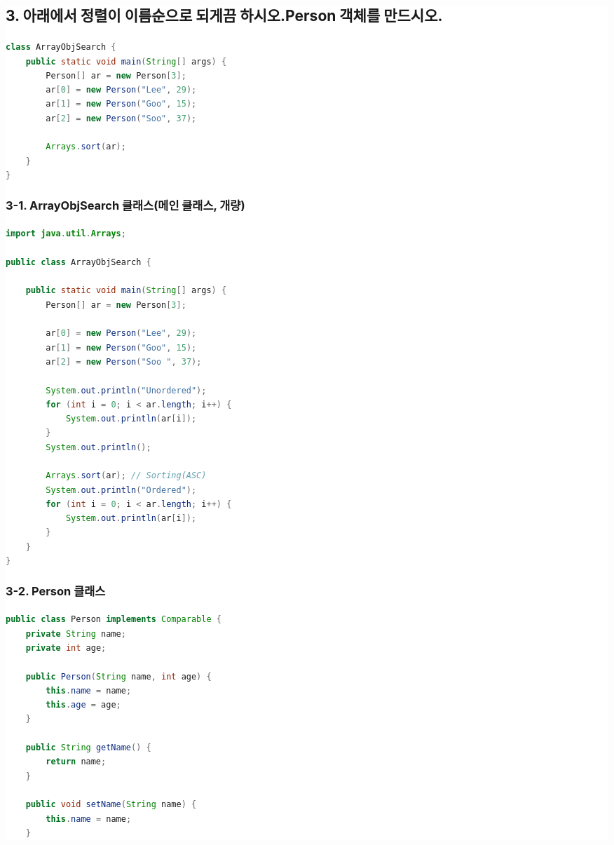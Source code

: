 ## 3. 아래에서 정렬이 이름순으로 되게끔 하시오.Person 객체를 만드시오. ##

```java
class ArrayObjSearch {
    public static void main(String[] args) {
        Person[] ar = new Person[3];
        ar[0] = new Person("Lee", 29);
        ar[1] = new Person("Goo", 15);
        ar[2] = new Person("Soo", 37);

        Arrays.sort(ar);
    }
}
```

### 3-1. ArrayObjSearch 클래스(메인 클래스, 개량) ###

```java
import java.util.Arrays;

public class ArrayObjSearch {

	public static void main(String[] args) {
		Person[] ar = new Person[3];
		
        ar[0] = new Person("Lee", 29);
        ar[1] = new Person("Goo", 15);
        ar[2] = new Person("Soo ", 37);
        
        System.out.println("Unordered");
        for (int i = 0; i < ar.length; i++) {
        	System.out.println(ar[i]);
		}
        System.out.println();

        Arrays.sort(ar); // Sorting(ASC)
        System.out.println("Ordered");
        for (int i = 0; i < ar.length; i++) {
			System.out.println(ar[i]);
		}
	}
}
```

### 3-2. Person 클래스 ###

```java
public class Person implements Comparable {
	private String name;
	private int age;

	public Person(String name, int age) {
		this.name = name;
		this.age = age;
	}
	
	public String getName() {
		return name;
	}

	public void setName(String name) {
		this.name = name;
	}

```